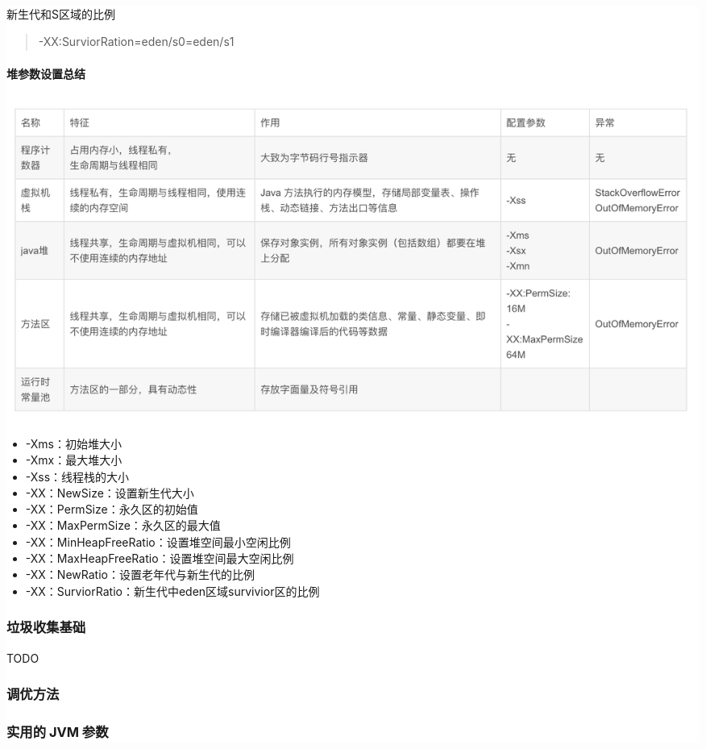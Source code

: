 新生代和S区域的比例

> -XX:SurviorRation=eden/s0=eden/s1



#### 堆参数设置总结

![image-20200319125358200](performance-overview/image-20200319125358200.png)

- -Xms：初始堆大小
- -Xmx：最大堆大小
- -Xss：线程栈的大小
- -XX：NewSize：设置新生代大小
- -XX：PermSize：永久区的初始值
- -XX：MaxPermSize：永久区的最大值
- -XX：MinHeapFreeRatio：设置堆空间最小空闲比例
- -XX：MaxHeapFreeRatio：设置堆空间最大空闲比例
- -XX：NewRatio：设置老年代与新生代的比例
- -XX：SurviorRatio：新生代中eden区域survivior区的比例



### 垃圾收集基础



TODO 



### 调优方法



### 实用的 JVM 参数
